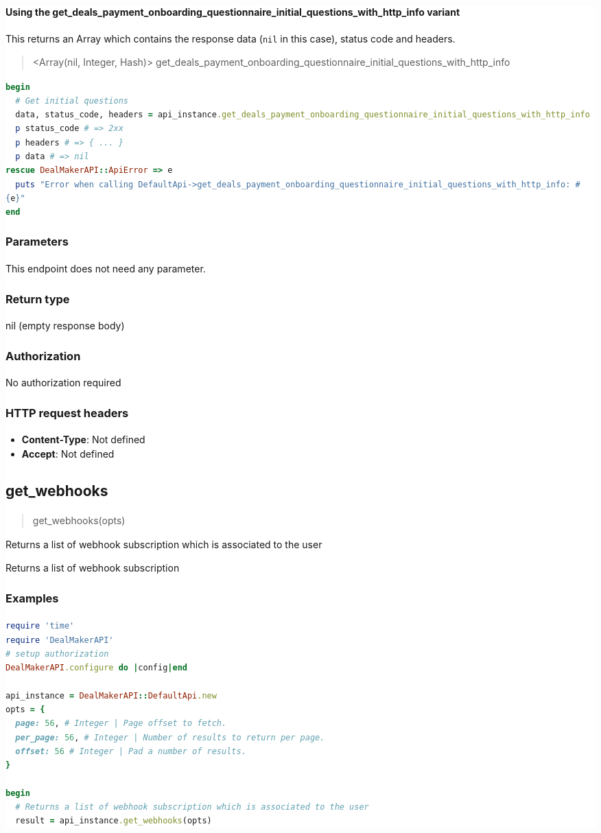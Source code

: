 #### Using the get_deals_payment_onboarding_questionnaire_initial_questions_with_http_info variant

This returns an Array which contains the response data (`nil` in this case), status code and headers.

> <Array(nil, Integer, Hash)> get_deals_payment_onboarding_questionnaire_initial_questions_with_http_info

```ruby
begin
  # Get initial questions
  data, status_code, headers = api_instance.get_deals_payment_onboarding_questionnaire_initial_questions_with_http_info
  p status_code # => 2xx
  p headers # => { ... }
  p data # => nil
rescue DealMakerAPI::ApiError => e
  puts "Error when calling DefaultApi->get_deals_payment_onboarding_questionnaire_initial_questions_with_http_info: #{e}"
end
```

### Parameters

This endpoint does not need any parameter.

### Return type

nil (empty response body)

### Authorization

No authorization required

### HTTP request headers

- **Content-Type**: Not defined
- **Accept**: Not defined


## get_webhooks

> <V1EntitiesWebhooksSubscription> get_webhooks(opts)

Returns a list of webhook subscription which is associated to the user

Returns a list of webhook subscription

### Examples

```ruby
require 'time'
require 'DealMakerAPI'
# setup authorization
DealMakerAPI.configure do |config|end

api_instance = DealMakerAPI::DefaultApi.new
opts = {
  page: 56, # Integer | Page offset to fetch.
  per_page: 56, # Integer | Number of results to return per page.
  offset: 56 # Integer | Pad a number of results.
}

begin
  # Returns a list of webhook subscription which is associated to the user
  result = api_instance.get_webhooks(opts)
```